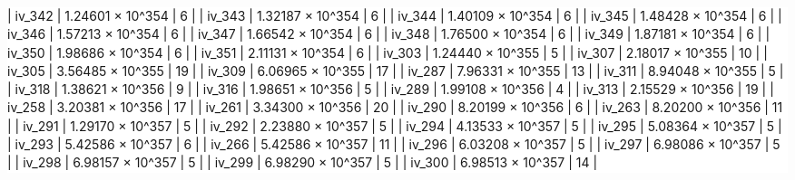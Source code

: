 | iv_342 | 1.24601 × 10^354 | 6 |
| iv_343 | 1.32187 × 10^354 | 6 |
| iv_344 | 1.40109 × 10^354 | 6 |
| iv_345 | 1.48428 × 10^354 | 6 |
| iv_346 | 1.57213 × 10^354 | 6 |
| iv_347 | 1.66542 × 10^354 | 6 |
| iv_348 | 1.76500 × 10^354 | 6 |
| iv_349 | 1.87181 × 10^354 | 6 |
| iv_350 | 1.98686 × 10^354 | 6 |
| iv_351 | 2.11131 × 10^354 | 6 |
| iv_303 | 1.24440 × 10^355 | 5 |
| iv_307 | 2.18017 × 10^355 | 10 |
| iv_305 | 3.56485 × 10^355 | 19 |
| iv_309 | 6.06965 × 10^355 | 17 |
| iv_287 | 7.96331 × 10^355 | 13 |
| iv_311 | 8.94048 × 10^355 | 5 |
| iv_318 | 1.38621 × 10^356 | 9 |
| iv_316 | 1.98651 × 10^356 | 5 |
| iv_289 | 1.99108 × 10^356 | 4 |
| iv_313 | 2.15529 × 10^356 | 19 |
| iv_258 | 3.20381 × 10^356 | 17 |
| iv_261 | 3.34300 × 10^356 | 20 |
| iv_290 | 8.20199 × 10^356 | 6 |
| iv_263 | 8.20200 × 10^356 | 11 |
| iv_291 | 1.29170 × 10^357 | 5 |
| iv_292 | 2.23880 × 10^357 | 5 |
| iv_294 | 4.13533 × 10^357 | 5 |
| iv_295 | 5.08364 × 10^357 | 5 |
| iv_293 | 5.42586 × 10^357 | 6 |
| iv_266 | 5.42586 × 10^357 | 11 |
| iv_296 | 6.03208 × 10^357 | 5 |
| iv_297 | 6.98086 × 10^357 | 5 |
| iv_298 | 6.98157 × 10^357 | 5 |
| iv_299 | 6.98290 × 10^357 | 5 |
| iv_300 | 6.98513 × 10^357 | 14 |
